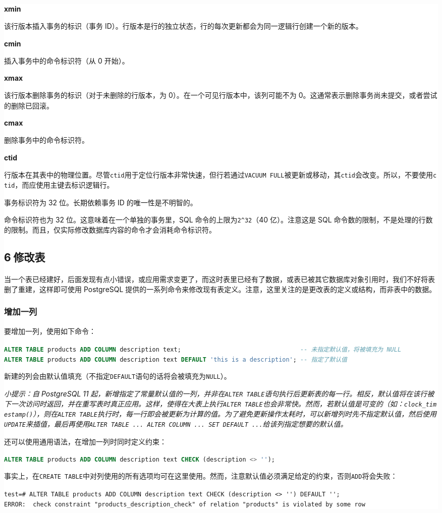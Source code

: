 **xmin**

该行版本插入事务的标识（事务 ID）。行版本是行的独立状态，行的每次更新都会为同一逻辑行创建一个新的版本。

**cmin**

插入事务中的命令标识符（从 0 开始）。

**xmax**

该行版本删除事务的标识（对于未删除的行版本，为 0）。在一个可见行版本中，该列可能不为 0。这通常表示删除事务尚未提交，或者尝试的删除已回滚。

**cmax**

删除事务中的命令标识符。

**ctid**

行版本在其表中的物理位置。尽管`ctid`用于定位行版本非常快速，但行若通过`VACUUM FULL`被更新或移动，其`ctid`会改变。所以，不要使用`ctid`，而应使用主键去标识逻辑行。

事务标识符为 32 位。长期依赖事务 ID 的唯一性是不明智的。

命令标识符也为 32 位。这意味着在一个单独的事务里，SQL 命令的上限为`2^32`（40 亿）。注意这是 SQL 命令数的限制，不是处理的行数的限制。而且，仅实际修改数据库内容的命令才会消耗命令标识符。

## 6 修改表

当一个表已经建好，后面发现有点小错误，或应用需求变更了，而这时表里已经有了数据，或表已被其它数据库对象引用时，我们不好将表删了重建，这样即可使用 PostgreSQL 提供的一系列命令来修改现有表定义。注意，这里关注的是更改表的定义或结构，而非表中的数据。

### 增加一列

要增加一列，使用如下命令：

```sql
ALTER TABLE products ADD COLUMN description text;                                 -- 未指定默认值，将被填充为 NULL
ALTER TABLE products ADD COLUMN description text DEFAULT 'this is a description'; -- 指定了默认值
```

新建的列会由默认值填充（不指定`DEFAULT`语句的话将会被填充为`NULL`）。

_小提示：自 PostgreSQL 11 起，新增指定了常量默认值的一列，并非在`ALTER TABLE`语句执行后更新表的每一行。相反，默认值将在该行被下一次访问时返回，并在重写表时真正应用。这样，使得在大表上执行`ALTER TABLE`也会非常快。然而，若默认值是可变的（如：`clock_timestamp()`），则在`ALTER TABLE`执行时，每一行即会被更新为计算的值。为了避免更新操作太耗时，可以新增列时先不指定默认值，然后使用`UPDATE`来插值，最后再使用`ALTER TABLE ... ALTER COLUMN ... SET DEFAULT ...`给该列指定想要的默认值。_

还可以使用通用语法，在增加一列时同时定义约束：

```sql
ALTER TABLE products ADD COLUMN description text CHECK (description <> '');
```

事实上，在`CREATE TABLE`中对列使用的所有选项均可在这里使用。然而，注意默认值必须满足给定的约束，否则`ADD`将会失败：

```text
test=# ALTER TABLE products ADD COLUMN description text CHECK (description <> '') DEFAULT '';
ERROR:  check constraint "products_description_check" of relation "products" is violated by some row
```

